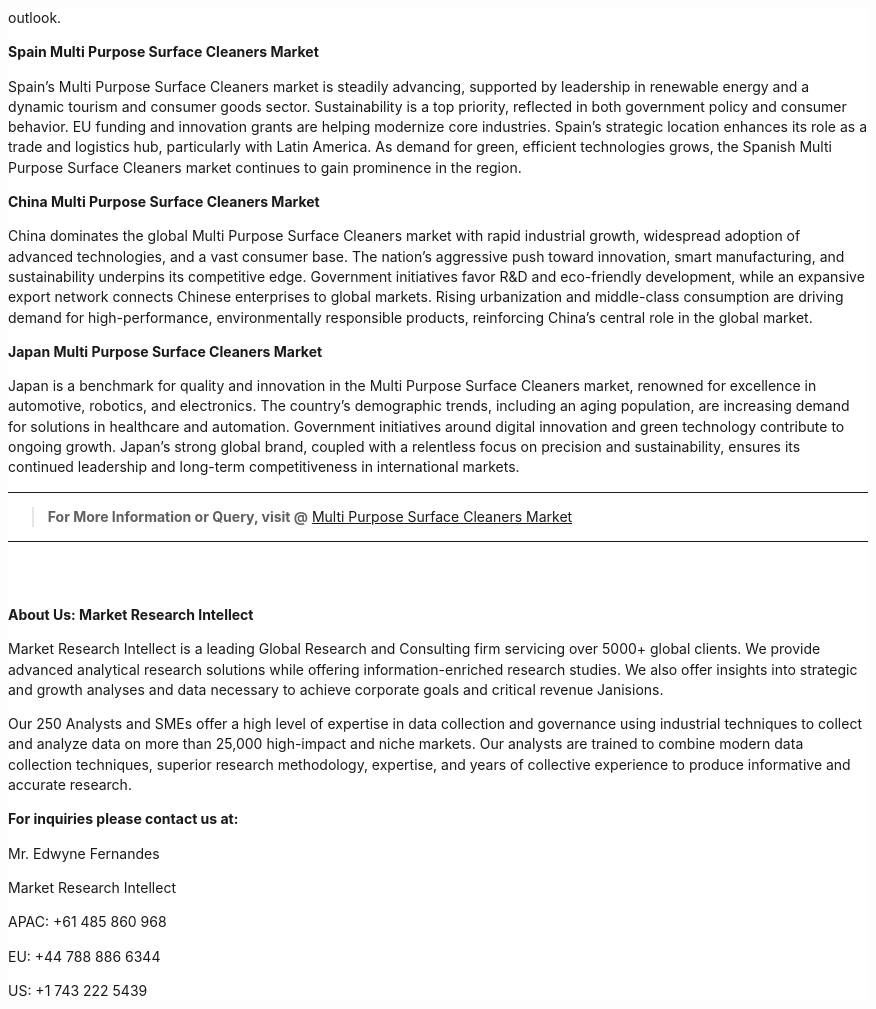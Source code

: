 outlook.</p><p class="" data-start="4424" data-end="4975"><strong data-start="4424" data-end="4445">Spain Multi Purpose Surface Cleaners Market</strong></p><p class="" data-start="4424" data-end="4975">Spain&rsquo;s Multi Purpose Surface Cleaners market is steadily advancing, supported by leadership in renewable energy and a dynamic tourism and consumer goods sector. Sustainability is a top priority, reflected in both government policy and consumer behavior. EU funding and innovation grants are helping modernize core industries. Spain&rsquo;s strategic location enhances its role as a trade and logistics hub, particularly with Latin America. As demand for green, efficient technologies grows, the Spanish Multi Purpose Surface Cleaners market continues to gain prominence in the region.</p><p class="" data-start="4977" data-end="5589"><strong data-start="4977" data-end="4998">China Multi Purpose Surface Cleaners Market</strong></p><p class="" data-start="4977" data-end="5589">China dominates the global Multi Purpose Surface Cleaners market with rapid industrial growth, widespread adoption of advanced technologies, and a vast consumer base. The nation&rsquo;s aggressive push toward innovation, smart manufacturing, and sustainability underpins its competitive edge. Government initiatives favor R&amp;D and eco-friendly development, while an expansive export network connects Chinese enterprises to global markets. Rising urbanization and middle-class consumption are driving demand for high-performance, environmentally responsible products, reinforcing China&rsquo;s central role in the global market.</p><p class="" data-start="5591" data-end="6162"><strong data-start="5591" data-end="5612">Japan Multi Purpose Surface Cleaners Market</strong></p><p class="" data-start="5591" data-end="6162">Japan is a benchmark for quality and innovation in the Multi Purpose Surface Cleaners market, renowned for excellence in automotive, robotics, and electronics. The country&rsquo;s demographic trends, including an aging population, are increasing demand for solutions in healthcare and automation. Government initiatives around digital innovation and green technology contribute to ongoing growth. Japan&rsquo;s strong global brand, coupled with a relentless focus on precision and sustainability, ensures its continued leadership and long-term competitiveness in international markets.</p><hr /><blockquote><p><span class="font-[700]"><strong>For More Information or Query, visit&nbsp;@</strong>&nbsp;</span><span class="font-[700]"><a href="https://www.marketresearchintellect.com/product/global-multi-purpose-surface-cleaners-market/?utm_source=Linkedin&utm_medium=049" target="_blank" data-tracking-control-name="article-ssr-frontend-pulse_little-text-block" data-tracking-will-navigate="" data-test-link="">Multi Purpose Surface Cleaners Market</a></span></p></blockquote><hr /><h3>&nbsp;</h3><p><strong><span class="font-[700]">About Us: Market Research Intellect</span></strong></p><p><span class="">Market Research Intellect is a leading Global Research and Consulting firm servicing over 5000+ global clients. We provide advanced analytical research solutions while offering information-enriched research studies.&nbsp;</span>We also offer insights into strategic and growth analyses and data necessary to achieve corporate goals and critical revenue Janisions.</p><p><span class="">Our 250 Analysts and SMEs offer a high level of expertise in data collection and governance using industrial techniques to collect and analyze data on more than 25,000 high-impact and niche markets. Our analysts are trained to combine modern data collection techniques, superior research methodology, expertise, and years of collective experience to produce informative and accurate research.</span></p><p><strong>For inquiries please contact us at:</strong></p><p>Mr. Edwyne Fernandes</p><p>Market Research Intellect</p><p>APAC: +61 485 860 968</p><p>EU: +44 788 886 6344</p><p>US: +1 743 222 5439</p>
